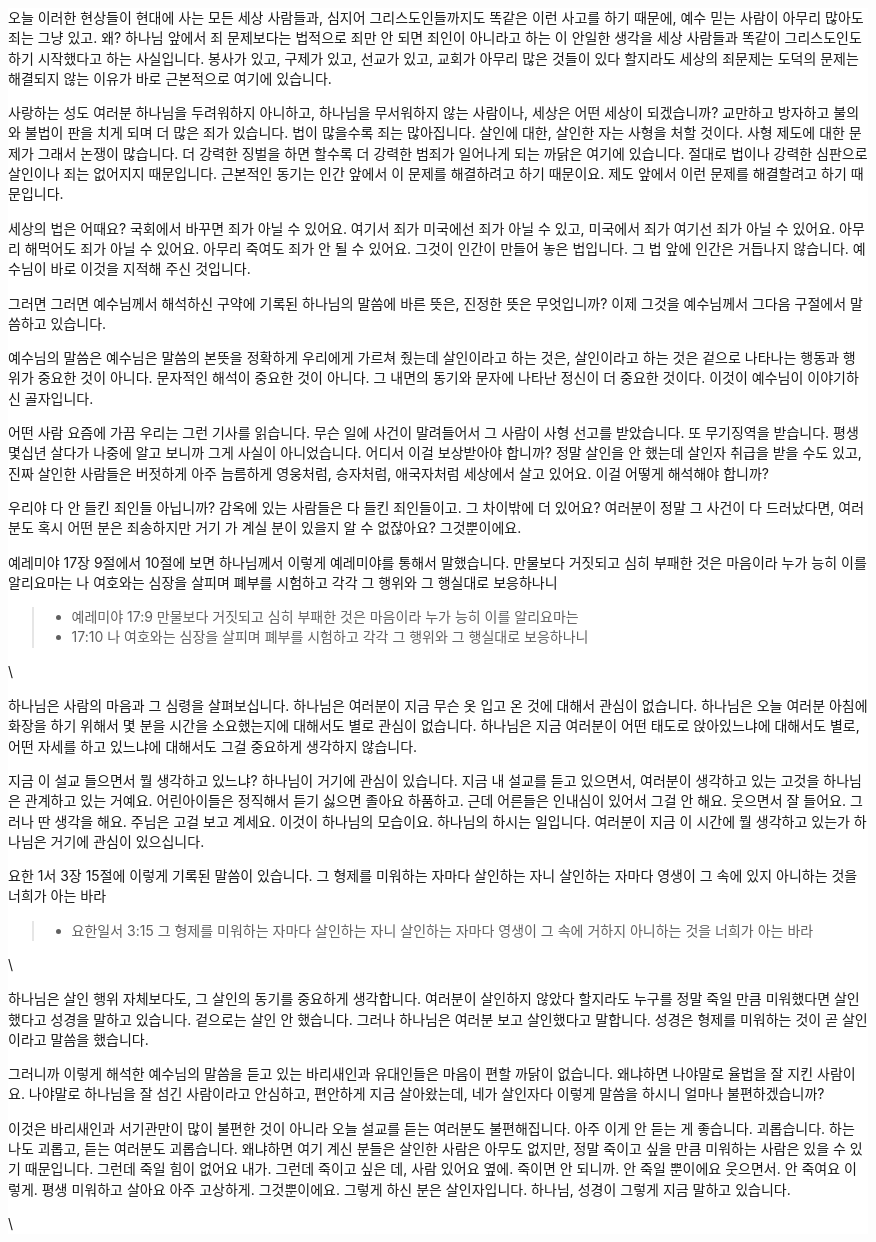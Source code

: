 오늘 이러한 현상들이 현대에 사는 모든 세상 사람들과, 심지어 그리스도인들까지도 똑같은 이런 사고를 하기 때문에, 예수 믿는 사람이 아무리 많아도 죄는 그냥 있고. 왜? 하나님 앞에서 죄 문제보다는 법적으로 죄만 안 되면 죄인이 아니라고 하는 이 안일한 생각을 세상 사람들과 똑같이 그리스도인도 하기 시작했다고 하는 사실입니다. 봉사가 있고, 구제가 있고, 선교가 있고, 교회가 아무리 많은 것들이 있다 할지라도 세상의 죄문제는 도덕의 문제는 해결되지 않는 이유가 바로 근본적으로 여기에 있습니다.

사랑하는 성도 여러분 하나님을 두려워하지 아니하고, 하나님을 무서워하지 않는 사람이나, 세상은 어떤 세상이 되겠습니까? 교만하고 방자하고 불의와 불법이 판을 치게 되며 더 많은 죄가 있습니다. 법이 많을수록 죄는 많아집니다. 살인에 대한, 살인한 자는 사형을 처할 것이다. 사형 제도에 대한 문제가 그래서 논쟁이 많습니다. 더 강력한 징벌을 하면 할수록 더 강력한 범죄가 일어나게 되는 까닭은 여기에 있습니다. 절대로 법이나 강력한 심판으로 살인이나 죄는 없어지지 때문입니다. 근본적인 동기는 인간 앞에서 이 문제를 해결하려고 하기 때문이요. 제도 앞에서 이런 문제를 해결할려고 하기 때문입니다.

세상의 법은 어때요? 국회에서 바꾸면 죄가 아닐 수 있어요. 여기서 죄가 미국에선 죄가 아닐 수 있고, 미국에서 죄가 여기선 죄가 아닐 수 있어요. 아무리 해먹어도 죄가 아닐 수 있어요. 아무리 죽여도 죄가 안 될 수 있어요. 그것이 인간이 만들어 놓은 법입니다. 그 법 앞에 인간은 거듭나지 않습니다. 예수님이 바로 이것을 지적해 주신 것입니다.

그러면 그러면 예수님께서 해석하신 구약에 기록된 하나님의 말씀에 바른 뜻은, 진정한 뜻은 무엇입니까? 이제 그것을 예수님께서 그다음 구절에서 말씀하고 있습니다.&#x20;

예수님의 말씀은 예수님은 말씀의 본뜻을 정확하게 우리에게 가르쳐 줬는데 살인이라고 하는 것은, 살인이라고 하는 것은 겉으로 나타나는 행동과 행위가 중요한 것이 아니다. 문자적인 해석이 중요한 것이 아니다. 그 내면의 동기와 문자에 나타난 정신이 더 중요한 것이다. 이것이 예수님이 이야기하신 골자입니다.

어떤 사람 요즘에 가끔 우리는 그런 기사를 읽습니다. 무슨 일에 사건이 말려들어서 그 사람이 사형 선고를 받았습니다. 또 무기징역을 받습니다. 평생 몇십년 살다가 나중에 알고 보니까 그게 사실이 아니었습니다. 어디서 이걸 보상받아야 합니까? 정말 살인을 안 했는데 살인자 취급을 받을 수도 있고, 진짜 살인한 사람들은 버젓하게 아주 늠름하게 영웅처럼, 승자처럼, 애국자처럼 세상에서 살고 있어요. 이걸 어떻게 해석해야 합니까?

우리야 다 안 들킨 죄인들 아닙니까? 감옥에 있는 사람들은 다 들킨 죄인들이고. 그 차이밖에 더 있어요? 여러분이 정말 그 사건이 다 드러났다면, 여러분도 혹시 어떤 분은 죄송하지만 거기 가 계실 분이 있을지 알 수 없잖아요? 그것뿐이에요.

예레미야 17장 9절에서 10절에 보면 하나님께서 이렇게 예레미야를 통해서 말했습니다. 만물보다 거짓되고 심히 부패한 것은 마음이라 누가 능히 이를 알리요마는 나 여호와는 심장을 살피며 폐부를 시험하고 각각 그 행위와 그 행실대로 보응하나니

> * 예레미야 17:9 만물보다 거짓되고 심히 부패한 것은 마음이라 누가 능히 이를 알리요마는
> * 17:10 나 여호와는 심장을 살피며 폐부를 시험하고 각각 그 행위와 그 행실대로 보응하나니

\


하나님은 사람의 마음과 그 심령을 살펴보십니다. 하나님은 여러분이 지금 무슨 옷 입고 온 것에 대해서 관심이 없습니다. 하나님은 오늘 여러분 아침에 화장을 하기 위해서 몇 분을 시간을 소요했는지에 대해서도 별로 관심이 없습니다. 하나님은 지금 여러분이 어떤 태도로 앉아있느냐에 대해서도 별로, 어떤 자세를 하고 있느냐에 대해서도 그걸 중요하게 생각하지 않습니다.

지금 이 설교 들으면서 뭘 생각하고 있느냐? 하나님이 거기에 관심이 있습니다. 지금 내 설교를 듣고 있으면서, 여러분이 생각하고 있는 고것을 하나님은 관계하고 있는 거예요. 어린아이들은 정직해서 듣기 싫으면 졸아요 하품하고. 근데 어른들은 인내심이 있어서 그걸 안 해요. 웃으면서 잘 들어요. 그러나 딴 생각을 해요. 주님은 고걸 보고 계세요. 이것이 하나님의 모습이요. 하나님의 하시는 일입니다. 여러분이 지금 이 시간에 뭘 생각하고 있는가 하나님은 거기에 관심이 있으십니다.

요한 1서 3장 15절에 이렇게 기록된 말씀이 있습니다. 그 형제를 미워하는 자마다 살인하는 자니 살인하는 자마다 영생이 그 속에 있지 아니하는 것을 너희가 아는 바라

> * 요한일서 3:15 그 형제를 미워하는 자마다 살인하는 자니 살인하는 자마다 영생이 그 속에 거하지 아니하는 것을 너희가 아는 바라

\


하나님은 살인 행위 자체보다도, 그 살인의 동기를 중요하게 생각합니다. 여러분이 살인하지 않았다 할지라도 누구를 정말 죽일 만큼 미워했다면 살인했다고 성경을 말하고 있습니다. 겉으로는 살인 안 했습니다. 그러나 하나님은 여러분 보고 살인했다고 말합니다. 성경은 형제를 미워하는 것이 곧 살인이라고 말씀을 했습니다.&#x20;

그러니까 이렇게 해석한 예수님의 말씀을 듣고 있는 바리새인과 유대인들은 마음이 편할 까닭이 없습니다. 왜냐하면 나야말로 율법을 잘 지킨 사람이요. 나야말로 하나님을 잘 섬긴 사람이라고 안심하고, 편안하게 지금 살아왔는데, 네가 살인자다 이렇게 말씀을 하시니 얼마나 불편하겠습니까?

이것은 바리새인과 서기관만이 많이 불편한 것이 아니라 오늘 설교를 듣는 여러분도 불편해집니다. 아주 이게 안 듣는 게 좋습니다. 괴롭습니다. 하는 나도 괴롭고, 듣는 여러분도 괴롭습니다. 왜냐하면 여기 계신 분들은 살인한 사람은 아무도 없지만, 정말 죽이고 싶을 만큼 미워하는 사람은 있을 수 있기 때문입니다. 그런데 죽일 힘이 없어요 내가. 그런데 죽이고 싶은 데, 사람 있어요 옆에. 죽이면 안 되니까. 안 죽일 뿐이에요 웃으면서. 안 죽여요 이렇게. 평생 미워하고 살아요 아주 고상하게. 그것뿐이에요. 그렇게 하신 분은 살인자입니다. 하나님, 성경이 그렇게 지금 말하고 있습니다.

\

